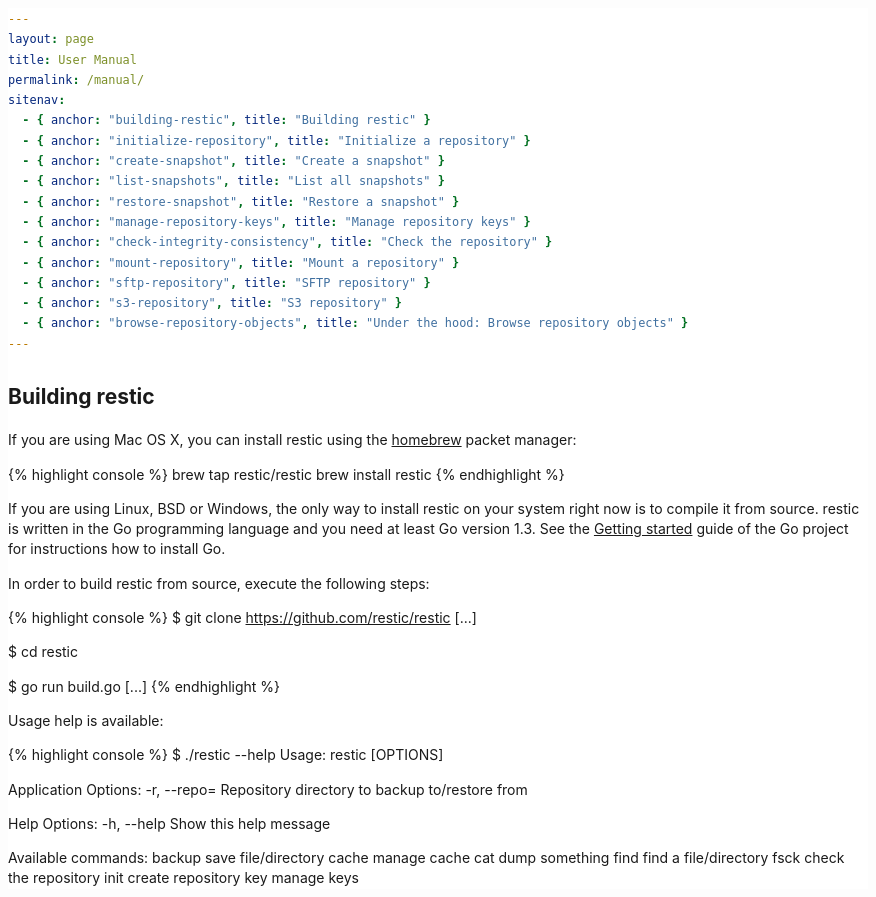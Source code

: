 ```yaml
---
layout: page
title: User Manual
permalink: /manual/
sitenav:
  - { anchor: "building-restic", title: "Building restic" }
  - { anchor: "initialize-repository", title: "Initialize a repository" }
  - { anchor: "create-snapshot", title: "Create a snapshot" }
  - { anchor: "list-snapshots", title: "List all snapshots" }
  - { anchor: "restore-snapshot", title: "Restore a snapshot" }
  - { anchor: "manage-repository-keys", title: "Manage repository keys" }
  - { anchor: "check-integrity-consistency", title: "Check the repository" }
  - { anchor: "mount-repository", title: "Mount a repository" }
  - { anchor: "sftp-repository", title: "SFTP repository" }
  - { anchor: "s3-repository", title: "S3 repository" }
  - { anchor: "browse-repository-objects", title: "Under the hood: Browse repository objects" }
---
```


## <a name="building-restic"></a>Building restic

If you are using Mac OS X, you can install restic using the [homebrew](http://brew.sh/) packet manager:

{% highlight console %}
brew tap restic/restic
brew install restic
{% endhighlight %}

If you are using Linux, BSD or Windows, the only way to install restic on your system right now is to compile it from source. restic is written in the Go programming language and you need at least Go version 1.3. See the [Getting started](https://golang.org/doc/install) guide of the Go project for instructions how to install Go.

In order to build restic from source, execute the following steps:

{% highlight console %}
$ git clone https://github.com/restic/restic
[...]

$ cd restic

$ go run build.go
[...]
{% endhighlight %}

Usage help is available:

{% highlight console %}
$ ./restic --help
Usage:
  restic [OPTIONS] <command>

Application Options:
  -r, --repo= Repository directory to backup to/restore from

Help Options:
  -h, --help  Show this help message

Available commands:
  backup     save file/directory
  cache      manage cache
  cat        dump something
  find       find a file/directory
  fsck       check the repository
  init       create repository
  key        manage keys